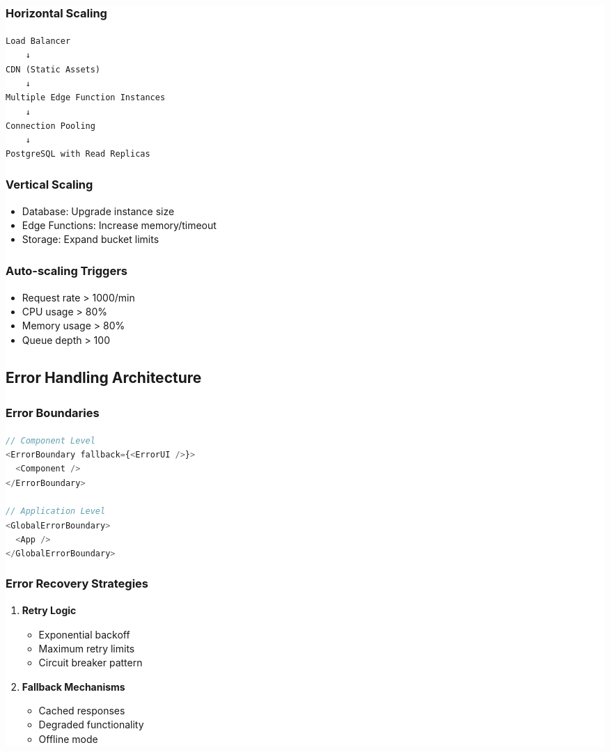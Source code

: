 ### Horizontal Scaling
```
Load Balancer
    ↓
CDN (Static Assets)
    ↓
Multiple Edge Function Instances
    ↓
Connection Pooling
    ↓
PostgreSQL with Read Replicas
```

### Vertical Scaling
- Database: Upgrade instance size
- Edge Functions: Increase memory/timeout
- Storage: Expand bucket limits

### Auto-scaling Triggers
- Request rate > 1000/min
- CPU usage > 80%
- Memory usage > 80%
- Queue depth > 100

## Error Handling Architecture

### Error Boundaries
```typescript
// Component Level
<ErrorBoundary fallback={<ErrorUI />}>
  <Component />
</ErrorBoundary>

// Application Level
<GlobalErrorBoundary>
  <App />
</GlobalErrorBoundary>
```

### Error Recovery Strategies
1. **Retry Logic**
   - Exponential backoff
   - Maximum retry limits
   - Circuit breaker pattern

2. **Fallback Mechanisms**
   - Cached responses
   - Degraded functionality
   - Offline mode
